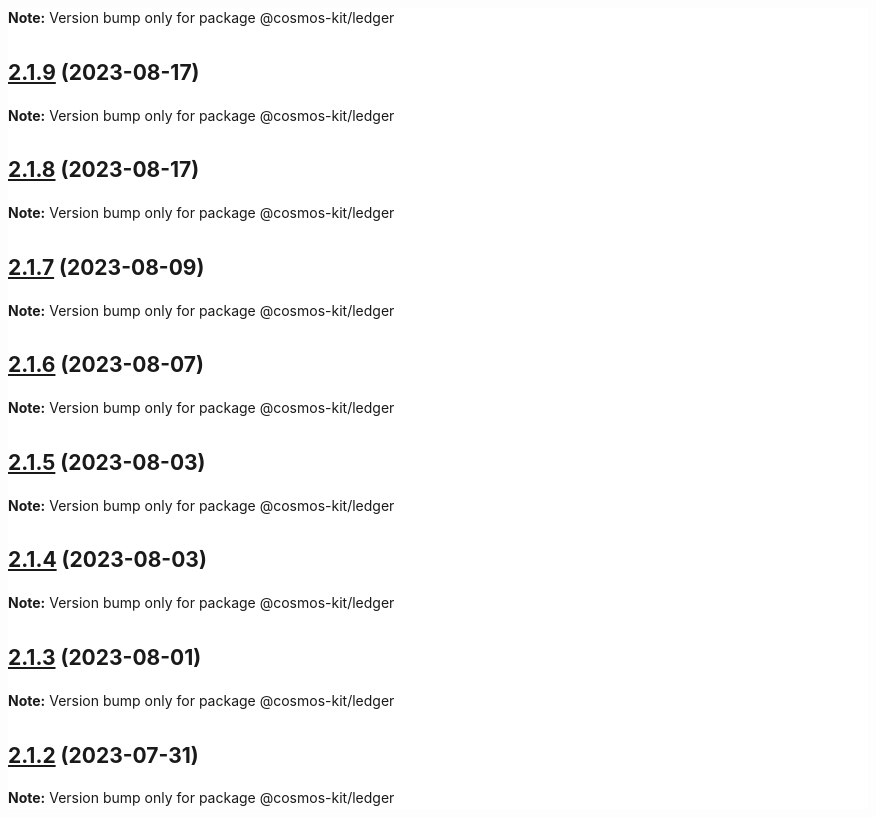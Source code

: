 **Note:** Version bump only for package @cosmos-kit/ledger

## [2.1.9](https://github.com/hyperweb-io/cosmos-kit/compare/@cosmos-kit/ledger@2.1.8...@cosmos-kit/ledger@2.1.9) (2023-08-17)

**Note:** Version bump only for package @cosmos-kit/ledger

## [2.1.8](https://github.com/hyperweb-io/cosmos-kit/compare/@cosmos-kit/ledger@2.1.7...@cosmos-kit/ledger@2.1.8) (2023-08-17)

**Note:** Version bump only for package @cosmos-kit/ledger

## [2.1.7](https://github.com/hyperweb-io/cosmos-kit/compare/@cosmos-kit/ledger@2.1.6...@cosmos-kit/ledger@2.1.7) (2023-08-09)

**Note:** Version bump only for package @cosmos-kit/ledger

## [2.1.6](https://github.com/hyperweb-io/cosmos-kit/compare/@cosmos-kit/ledger@2.1.5...@cosmos-kit/ledger@2.1.6) (2023-08-07)

**Note:** Version bump only for package @cosmos-kit/ledger

## [2.1.5](https://github.com/hyperweb-io/cosmos-kit/compare/@cosmos-kit/ledger@2.1.4...@cosmos-kit/ledger@2.1.5) (2023-08-03)

**Note:** Version bump only for package @cosmos-kit/ledger

## [2.1.4](https://github.com/hyperweb-io/cosmos-kit/compare/@cosmos-kit/ledger@2.1.3...@cosmos-kit/ledger@2.1.4) (2023-08-03)

**Note:** Version bump only for package @cosmos-kit/ledger

## [2.1.3](https://github.com/hyperweb-io/cosmos-kit/compare/@cosmos-kit/ledger@2.1.2...@cosmos-kit/ledger@2.1.3) (2023-08-01)

**Note:** Version bump only for package @cosmos-kit/ledger

## [2.1.2](https://github.com/hyperweb-io/cosmos-kit/compare/@cosmos-kit/ledger@2.1.1...@cosmos-kit/ledger@2.1.2) (2023-07-31)

**Note:** Version bump only for package @cosmos-kit/ledger
